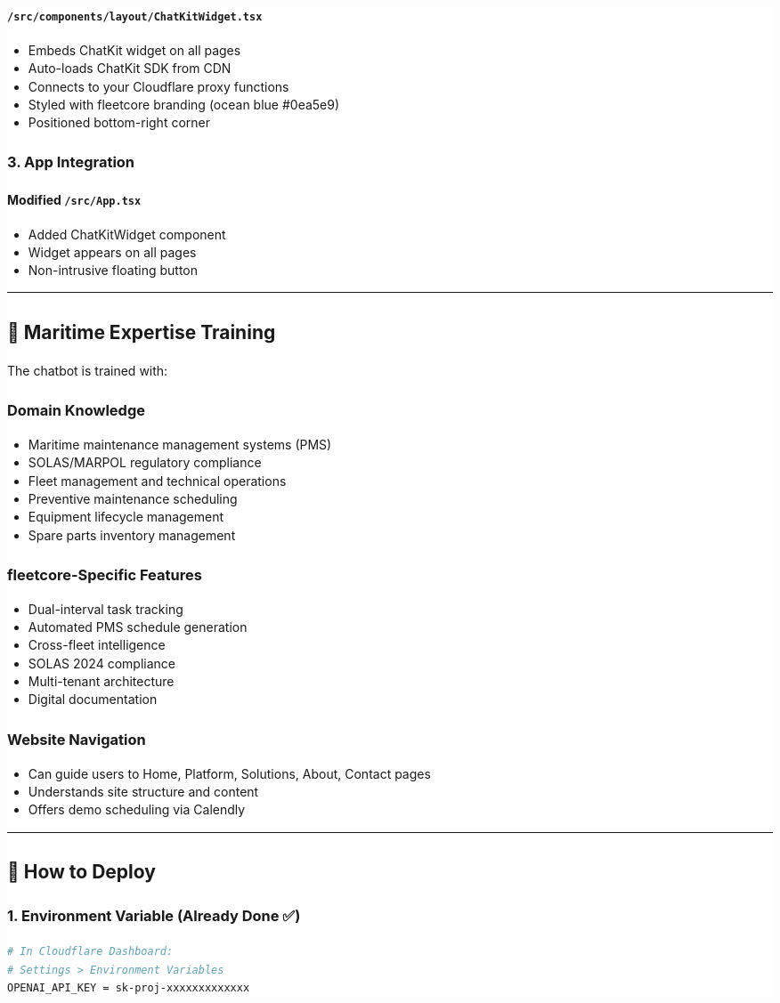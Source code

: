 #### `/src/components/layout/ChatKitWidget.tsx`
- Embeds ChatKit widget on all pages
- Auto-loads ChatKit SDK from CDN
- Connects to your Cloudflare proxy functions
- Styled with fleetcore branding (ocean blue #0ea5e9)
- Positioned bottom-right corner

### 3. **App Integration**

#### Modified `/src/App.tsx`
- Added ChatKitWidget component
- Widget appears on all pages
- Non-intrusive floating button

---

## 🤖 Maritime Expertise Training

The chatbot is trained with:

### Domain Knowledge
- Maritime maintenance management systems (PMS)
- SOLAS/MARPOL regulatory compliance
- Fleet management and technical operations
- Preventive maintenance scheduling
- Equipment lifecycle management
- Spare parts inventory management

### fleetcore-Specific Features
- Dual-interval task tracking
- Automated PMS schedule generation
- Cross-fleet intelligence
- SOLAS 2024 compliance
- Multi-tenant architecture
- Digital documentation

### Website Navigation
- Can guide users to Home, Platform, Solutions, About, Contact pages
- Understands site structure and content
- Offers demo scheduling via Calendly

---

## 🚀 How to Deploy

### 1. **Environment Variable (Already Done ✅)**
```bash
# In Cloudflare Dashboard:
# Settings > Environment Variables
OPENAI_API_KEY = sk-proj-xxxxxxxxxxxxx
```
